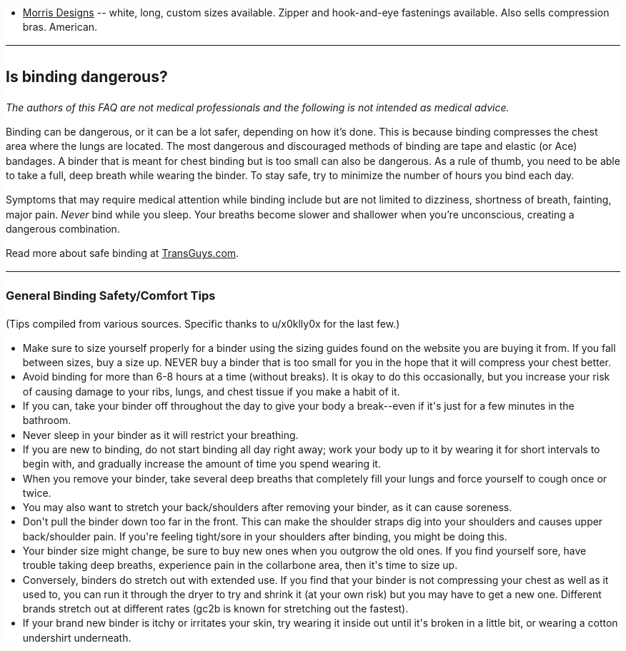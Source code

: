 * [Morris Designs](http://morrisdesigns.com/product-category/male-garments/vests/) -- white, long, custom sizes available.  Zipper and hook-and-eye fastenings available.  Also sells compression bras.  American.

***
## Is binding dangerous?

*The authors of this FAQ are not medical professionals and the following is not intended as medical advice.*

Binding can be dangerous, or it can be a lot safer, depending on how it’s done. This is because binding compresses the chest area where the lungs are located. The most dangerous and discouraged methods of binding are tape and elastic (or Ace) bandages. A binder that is meant for chest binding but is too small can also be dangerous. As a rule of thumb, you need to be able to take a full, deep breath while wearing the binder. To stay safe, try to minimize the number of hours you bind each day. 

Symptoms that may require medical attention while binding include but are not limited to dizziness, shortness of breath, fainting, major pain. *Never* bind while you sleep. Your breaths become slower and shallower when you’re unconscious, creating a dangerous combination. 

Read more about safe binding at [TransGuys.com](http://transguys.com/features/chest-binding). 

***
### General Binding Safety/Comfort Tips

(Tips compiled from various sources. Specific thanks to u/x0klly0x for the last few.)

* Make sure to size yourself properly for a binder using the sizing guides found on the website you are buying it from. If you fall between sizes, buy a size up. NEVER buy a binder that is too small for you in the hope that it will compress your chest better.
* Avoid binding for more than 6-8 hours at a time (without breaks). It is okay to do this occasionally, but you increase your risk of causing damage to your ribs, lungs, and chest tissue if you make a habit of it.
* If you can, take your binder off throughout the day to give your body a break--even if it's just for a few minutes in the bathroom.
* Never sleep in your binder as it will restrict your breathing.
* If you are new to binding, do not start binding all day right away; work your body up to it by wearing it for short intervals to begin with, and gradually increase the amount of time you spend wearing it.
* When you remove your binder, take several deep breaths that completely fill your lungs and force yourself to cough once or twice. 
* You may also want to stretch your back/shoulders after removing your binder, as it can cause soreness.
* Don't pull the binder down too far in the front. This can make the shoulder straps dig into your shoulders and causes upper back/shoulder pain. If you're feeling tight/sore in your shoulders after binding, you might be doing this.
* Your binder size might change, be sure to buy new ones when you outgrow the old ones. If you find yourself sore, have trouble taking deep breaths, experience pain in the collarbone area, then it's time to size up.
* Conversely, binders do stretch out with extended use. If you find that your binder is not compressing your chest as well as it used to, you can run it through the dryer to try and shrink it (at your own risk) but you may have to get a new one. Different brands stretch out at different rates (gc2b is known for stretching out the fastest).
* If your brand new binder is itchy or irritates your skin, try wearing it inside out until it's broken in a little bit, or wearing a cotton undershirt underneath.